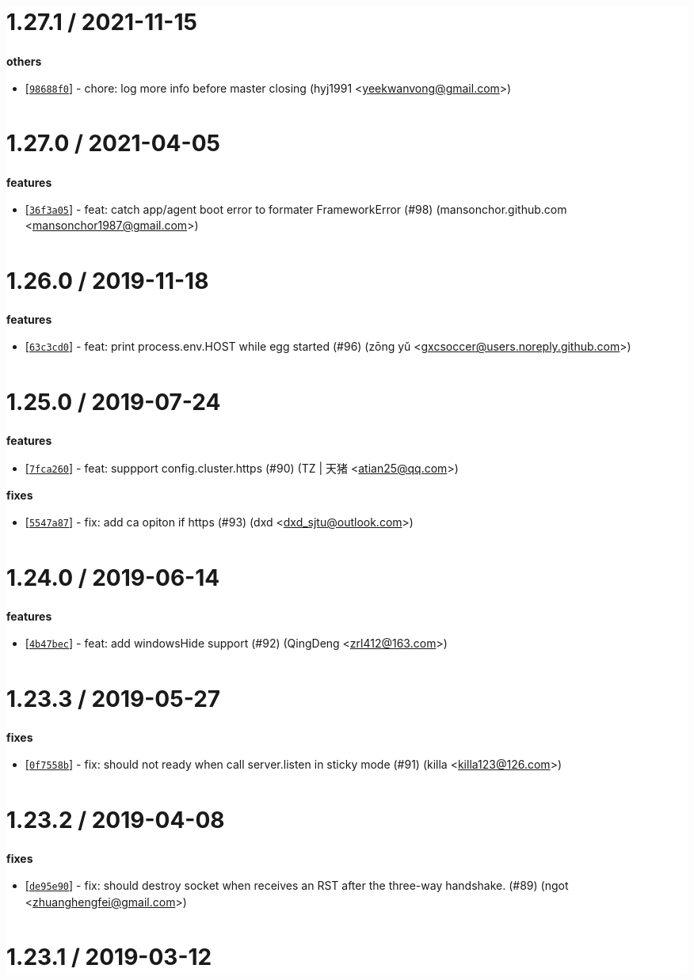 
1.27.1 / 2021-11-15
==================

**others**
  * [[`98688f0`](http://github.com/eggjs/egg-cluster/commit/98688f04d9d6536a37dacf9f68ff44b1fbffbd35)] - chore: log more info before master closing (hyj1991 <<yeekwanvong@gmail.com>>)

1.27.0 / 2021-04-05
==================

**features**
  * [[`36f3a05`](https://github.com/eggjs/egg-cluster.git/commit/36f3a05e396ba1c82e4c1d961aca91d09800d294)] - feat: catch app/agent boot error to formater FrameworkError (#98) (mansonchor.github.com <<mansonchor1987@gmail.com>>)

1.26.0 / 2019-11-18
==================

**features**
  * [[`63c3cd0`](http://github.com/eggjs/egg-cluster/commit/63c3cd0dcbd5d3ca8d6b6c5bf08c85f4dd698d25)] - feat: print process.env.HOST while egg started (#96) (zōng yǔ <<gxcsoccer@users.noreply.github.com>>)

1.25.0 / 2019-07-24
==================

**features**
  * [[`7fca260`](http://github.com/eggjs/egg-cluster/commit/7fca2606ae4be84c69af47d64227ca474e67ea70)] - feat: suppport config.cluster.https (#90) (TZ | 天猪 <<atian25@qq.com>>)

**fixes**
  * [[`5547a87`](http://github.com/eggjs/egg-cluster/commit/5547a877078b13dadde8b7fef94347dc18272eff)] - fix: add ca opiton if https (#93) (dxd <<dxd_sjtu@outlook.com>>)

1.24.0 / 2019-06-14
==================

**features**
  * [[`4b47bec`](http://github.com/eggjs/egg-cluster/commit/4b47becda40f72d260f7f101791371c803968533)] - feat: add windowsHide support (#92) (QingDeng <<zrl412@163.com>>)

1.23.3 / 2019-05-27
==================

**fixes**
  * [[`0f7558b`](http://github.com/eggjs/egg-cluster/commit/0f7558b24b5d6e37259a02c62cf4b92d678f3ee0)] - fix: should not ready when call server.listen in sticky mode (#91) (killa <<killa123@126.com>>)

1.23.2 / 2019-04-08
==================

**fixes**
  * [[`de95e90`](http://github.com/eggjs/egg-cluster/commit/de95e907637aa6aa3b143e37fcccf457d9f53df8)] - fix: should destroy socket when receives an RST after the three-way handshake. (#89) (ngot <<zhuanghengfei@gmail.com>>)

1.23.1 / 2019-03-12
==================
